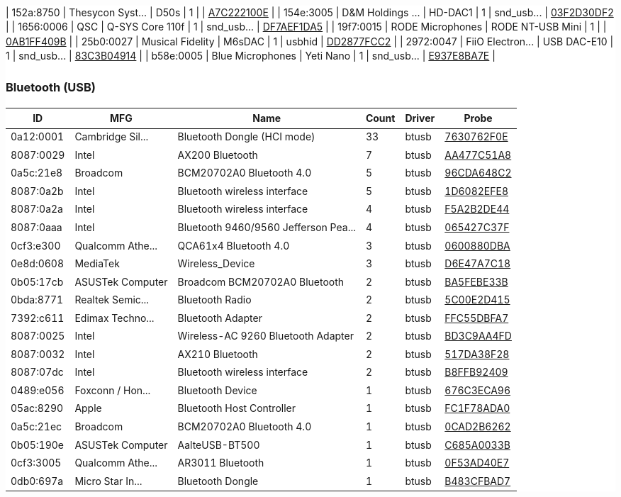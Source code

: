 | 152a:8750 | Thesycon Syst... | D50s                                 | 1     |            | [A7C222100E](<Server/Dell/Precision/Precision 7920 Tower/4FFAA8A7598E/LINUXMINT-21.1/5.15.0-67-GENERIC/X86_64/A7C222100E>) |
| 154e:3005 | D&M Holdings ... | HD-DAC1                              | 1     | snd_usb... | [03F2D30DF2](<Server/HPE/ML10/ML10Gen9/5368299CD3DB/UBUNTU-MATE-21.10/5.13.0-23-GENERIC/X86_64/03F2D30DF2>) |
| 1656:0006 | QSC              | Q-SYS Core 110f                      | 1     | snd_usb... | [DF7AEF1DA5](<Server/Tyco/American/American Dynamics VideoEdge/0B2B2B7FB1F3/UBUNTU-22.04/5.15.0-57-GENERIC/X86_64/DF7AEF1DA5>) |
| 19f7:0015 | RODE Microphones | RODE NT-USB Mini                     | 1     |            | [0AB1FF409B](<Server/BESSTAR Tech/X/X500/A95AE61E36B4/OPENMANDRIVA-4.3/5.16.7-DESKTOP-1OMV4003/X86_64/0AB1FF409B>) |
| 25b0:0027 | Musical Fidelity | M6sDAC                               | 1     | usbhid     | [DD2877FCC2](<Server/HPE/ProLiant/ProLiant MicroServer Gen10/36736F8E7A3F/CENTOS-8/4.18.0-408.EL8.X86_64/X86_64/DD2877FCC2>) |
| 2972:0047 | FiiO Electron... | USB DAC-E10                          | 1     | snd_usb... | [83C3B04914](<Server/Dell/PowerEdge/PowerEdge R710/C504DDF831F7/ARCH-ROLLING/5.18.19-XANMOD1-1/X86_64/83C3B04914>) |
| b58e:0005 | Blue Microphones | Yeti Nano                            | 1     | snd_usb... | [E937E8BA7E](<Server/Dell/Precision/Precision 7820 Tower/906C6A7D1374/UBUNTU-18.04/5.4.0-74-GENERIC/X86_64/E937E8BA7E>) |

### Bluetooth (USB)

| ID        | MFG              | Name                                 | Count | Driver     | Probe |
|-----------|------------------|--------------------------------------|-------|------------|-------|
| 0a12:0001 | Cambridge Sil... | Bluetooth Dongle (HCI mode)          | 33    | btusb      | [7630762F0E](<Server/Lenovo/ThinkStation/ThinkStation P920 30BC001DGE/B0EFE7081048/LINUXMINT-21.1/5.15.0-71-GENERIC/X86_64/7630762F0E>) |
| 8087:0029 | Intel            | AX200 Bluetooth                      | 7     | btusb      | [AA477C51A8](<Server/Supermicro/X10/X10SL7-F/41DE1FB76B4E/UBUNTU-20.04/5.16.0-051600-GENERIC/X86_64/AA477C51A8>) |
| 0a5c:21e8 | Broadcom         | BCM20702A0 Bluetooth 4.0             | 5     | btusb      | [96CDA648C2](<Server/Intel/W2600/W2600CR/577694DF59DA/FEDORA-37/6.1.18-200.FC37.X86_64/X86_64/96CDA648C2>) |
| 8087:0a2b | Intel            | Bluetooth wireless interface         | 5     | btusb      | [1D6082EFE8](<Server/Lenovo/ThinkStation/ThinkStation P720 30BBS21C01/FE8DF4F9C290/FEDORA-37/6.2.11-200.FC37.X86_64/X86_64/1D6082EFE8>) |
| 8087:0a2a | Intel            | Bluetooth wireless interface         | 4     | btusb      | [F5A2B2DE44](<Server/GEEKOM/MiniAir/MiniAir 11/A07BDBCD0072/UBUNTU-22.04/5.15.0-58-GENERIC/X86_64/F5A2B2DE44>) |
| 8087:0aaa | Intel            | Bluetooth 9460/9560 Jefferson Pea... | 4     | btusb      | [065427C37F](<Server/Supermicro/Super/Super Server/2CF7574245C0/DEBIAN-11/5.10.162-1.LAT5.10.0-21/X86_64/065427C37F>) |
| 0cf3:e300 | Qualcomm Athe... | QCA61x4 Bluetooth 4.0                | 3     | btusb      | [0600880DBA](<Server/ECS/LIVA/LIVA Q2/51AFACC4D80B/UBUNTU-20.04/5.4.0-100-GENERIC/X86_64/0600880DBA>) |
| 0e8d:0608 | MediaTek         | Wireless_Device                      | 3     | btusb      | [D6E47A7C18](<Server/BESSTAR Tech/X/X500/81B31475FFFF/XEROLINUX-KDE-ROLLING/5.17.9-ARCH1-1/X86_64/D6E47A7C18>) |
| 0b05:17cb | ASUSTek Computer | Broadcom BCM20702A0 Bluetooth        | 2     | btusb      | [BA5FEBE33B](<Server/Dell/PowerEdge/PowerEdge R730/B08360FD5D56/UBUNTU-20.04/5.15.0-67-GENERIC/X86_64/BA5FEBE33B>) |
| 0bda:8771 | Realtek Semic... | Bluetooth Radio                      | 2     | btusb      | [5C00E2D415](<Server/Intel/S5520/S5520HC/42DF18E9A677/FEDORA-38/6.2.13-300.FC38.X86_64/X86_64/5C00E2D415>) |
| 7392:c611 | Edimax Techno... | Bluetooth Adapter                    | 2     | btusb      | [FFC55DBFA7](<Server/Supermicro/Super/Super Server/A61851B3D7CC/OPENMANDRIVA-4.3/5.16.7-DESKTOP-1OMV4003/X86_64/FFC55DBFA7>) |
| 8087:0025 | Intel            | Wireless-AC 9260 Bluetooth Adapter   | 2     | btusb      | [BD3C9AA4FD](<Server/Supermicro/X9/X9DRi-LN4+-X9DR3-LN4+/533FA109A252/ARCH-ROLLING/6.1.4-ARCH1-1/X86_64/BD3C9AA4FD>) |
| 8087:0032 | Intel            | AX210 Bluetooth                      | 2     | btusb      | [517DA38F28](<Server/Hewlett-Packard/ProLiant/ProLiant DL380p Gen8/283652467D28/DEBIAN-11/5.19.17-2-PVE/X86_64/517DA38F28>) |
| 8087:07dc | Intel            | Bluetooth wireless interface         | 2     | btusb      | [B8FFB92409](<Server/Neousys Technology/Nuvo-8108GC/Nuvo-8108GC Series/0E8814EA22E8/UBUNTU-18.04/5.4.0-56-GENERIC/X86_64/B8FFB92409>) |
| 0489:e056 | Foxconn / Hon... | Bluetooth Device                     | 1     | btusb      | [676C3ECA96](<Server/Intel/S5520/S5520HC/4D880C0CBA79/POP!_OS-20.10/5.8.0-7630-GENERIC/X86_64/676C3ECA96>) |
| 05ac:8290 | Apple            | Bluetooth Host Controller            | 1     | btusb      | [FC1F78ADA0](<Server/Supermicro/Super/Super Server/C97C65EAC5E2/UBUNTU-20.04/5.4.0-40-GENERIC/X86_64/FC1F78ADA0>) |
| 0a5c:21ec | Broadcom         | BCM20702A0 Bluetooth 4.0             | 1     | btusb      | [0CAD2B6262](<Server/Hewlett-Packard/ProLiant/ProLiant DL380 G6/378650F39689/UBUNTU-22.10/5.19.0-38-GENERIC/X86_64/0CAD2B6262>) |
| 0b05:190e | ASUSTek Computer | AalteUSB-BT500                       | 1     | btusb      | [C685A0033B](<Server/Dell/PowerEdge/PowerEdge T420/33ABAEDD79BF/OPENSUSE-LEAP-15.3/5.3.18-59.34-DEFAULT/X86_64/C685A0033B>) |
| 0cf3:3005 | Qualcomm Athe... | AR3011 Bluetooth                     | 1     | btusb      | [0F53AD40E7](<Server/Supermicro/X10/X10SRA-F/ED1310CC3526/POP!_OS-20.10/5.8.0-7630-GENERIC/X86_64/0F53AD40E7>) |
| 0db0:697a | Micro Star In... | Bluetooth Dongle                     | 1     | btusb      | [B483CFBAD7](<Server/Hewlett-Packard/ProLiant/ProLiant DL360p Gen8/F726BB41B090/POP!_OS-22.04/6.1.11-76060111-GENERIC/X86_64/B483CFBAD7>) |